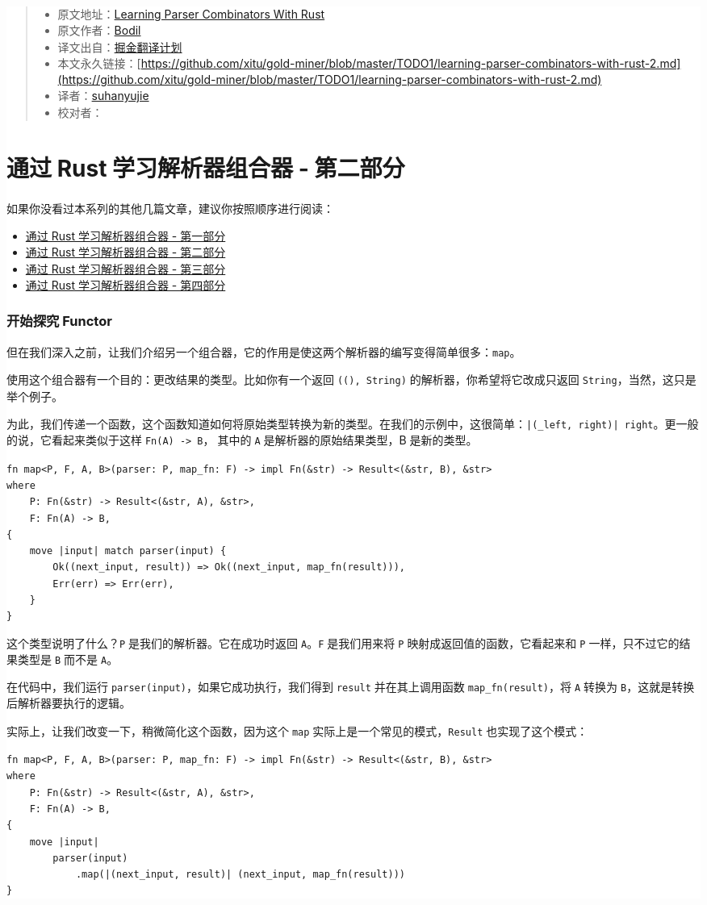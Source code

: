 > * 原文地址：[Learning Parser Combinators With Rust](https://bodil.lol/parser-combinators/)
> * 原文作者：[Bodil](https://bodil.lol/)
> * 译文出自：[掘金翻译计划](https://github.com/xitu/gold-miner)
> * 本文永久链接：[https://github.com/xitu/gold-miner/blob/master/TODO1/learning-parser-combinators-with-rust-2.md](https://github.com/xitu/gold-miner/blob/master/TODO1/learning-parser-combinators-with-rust-2.md)
> * 译者：[suhanyujie](https://github.com/suhanyujie)
> * 校对者：

# 通过 Rust 学习解析器组合器 - 第二部分

如果你没看过本系列的其他几篇文章，建议你按照顺序进行阅读：

- [通过 Rust 学习解析器组合器 - 第一部分](https://github.com/xitu/gold-miner/blob/master/TODO1/learning-parser-combinators-with-rust-1.md)
- [通过 Rust 学习解析器组合器 - 第二部分](https://github.com/xitu/gold-miner/blob/master/TODO1/learning-parser-combinators-with-rust-2.md)
- [通过 Rust 学习解析器组合器 - 第三部分](https://github.com/xitu/gold-miner/blob/master/TODO1/learning-parser-combinators-with-rust-3.md)
- [通过 Rust 学习解析器组合器 - 第四部分](https://github.com/xitu/gold-miner/blob/master/TODO1/learning-parser-combinators-with-rust-4.md)

### 开始探究 Functor

但在我们深入之前，让我们介绍另一个组合器，它的作用是使这两个解析器的编写变得简单很多：`map`。

使用这个组合器有一个目的：更改结果的类型。比如你有一个返回 `((), String)` 的解析器，你希望将它改成只返回 `String`，当然，这只是举个例子。

为此，我们传递一个函数，这个函数知道如何将原始类型转换为新的类型。在我们的示例中，这很简单：`|(_left, right)| right`。更一般的说，它看起来类似于这样 `Fn(A) -> B`， 其中的 `A` 是解析器的原始结果类型，B 是新的类型。

```
fn map<P, F, A, B>(parser: P, map_fn: F) -> impl Fn(&str) -> Result<(&str, B), &str>
where
    P: Fn(&str) -> Result<(&str, A), &str>,
    F: Fn(A) -> B,
{
    move |input| match parser(input) {
        Ok((next_input, result)) => Ok((next_input, map_fn(result))),
        Err(err) => Err(err),
    }
}
```

这个类型说明了什么？`P` 是我们的解析器。它在成功时返回 `A`。`F` 是我们用来将 `P` 映射成返回值的函数，它看起来和 `P` 一样，只不过它的结果类型是 `B` 而不是 `A`。

在代码中，我们运行 `parser(input)`，如果它成功执行，我们得到 `result` 并在其上调用函数 `map_fn(result)`，将 `A` 转换为 `B`，这就是转换后解析器要执行的逻辑。

实际上，让我们改变一下，稍微简化这个函数，因为这个 `map` 实际上是一个常见的模式，`Result` 也实现了这个模式：

```
fn map<P, F, A, B>(parser: P, map_fn: F) -> impl Fn(&str) -> Result<(&str, B), &str>
where
    P: Fn(&str) -> Result<(&str, A), &str>,
    F: Fn(A) -> B,
{
    move |input|
        parser(input)
            .map(|(next_input, result)| (next_input, map_fn(result)))
}
```
